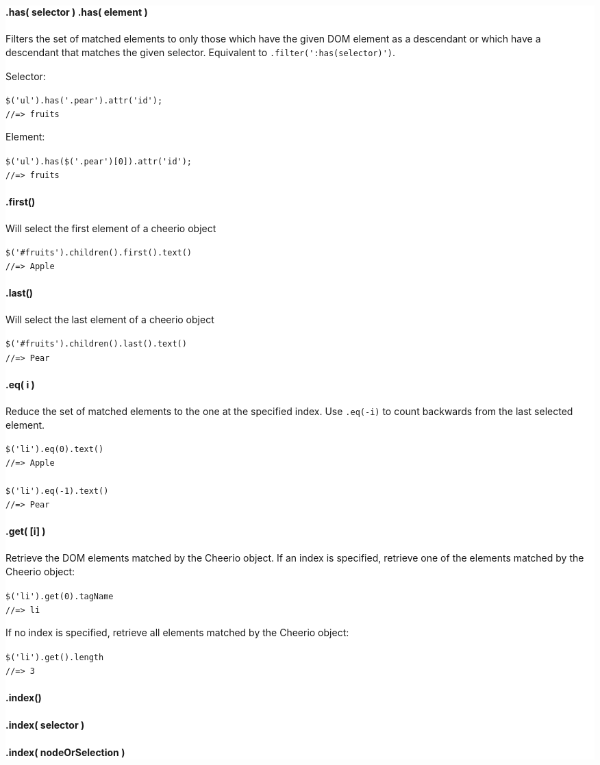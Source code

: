 #### .has( selector ) .has( element )

Filters the set of matched elements to only those which have the given DOM element as a descendant or which have a descendant that matches the given selector. Equivalent to `.filter(':has(selector)')`.

Selector:

    $('ul').has('.pear').attr('id');
    //=> fruits

Element:

    $('ul').has($('.pear')[0]).attr('id');
    //=> fruits

#### .first()

Will select the first element of a cheerio object

    $('#fruits').children().first().text()
    //=> Apple

#### .last()

Will select the last element of a cheerio object

    $('#fruits').children().last().text()
    //=> Pear

#### .eq( i )

Reduce the set of matched elements to the one at the specified index. Use `.eq(-i)` to count backwards from the last selected element.

    $('li').eq(0).text()
    //=> Apple

    $('li').eq(-1).text()
    //=> Pear

#### .get( \[i\] )

Retrieve the DOM elements matched by the Cheerio object. If an index is specified, retrieve one of the elements matched by the Cheerio object:

    $('li').get(0).tagName
    //=> li

If no index is specified, retrieve all elements matched by the Cheerio object:

    $('li').get().length
    //=> 3

#### .index()

#### .index( selector )

#### .index( nodeOrSelection )
